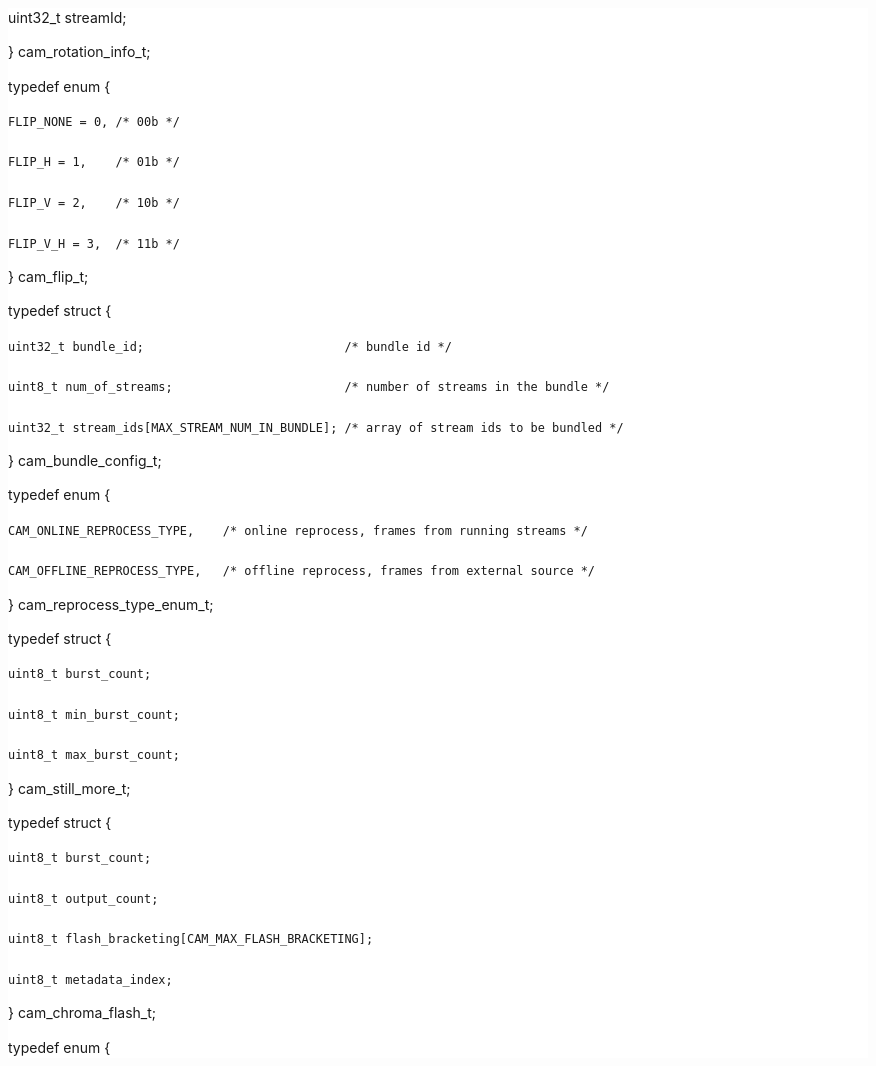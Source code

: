    uint32_t streamId;

} cam_rotation_info_t;

typedef enum {

    FLIP_NONE = 0, /* 00b */

    FLIP_H = 1,    /* 01b */

    FLIP_V = 2,    /* 10b */

    FLIP_V_H = 3,  /* 11b */

} cam_flip_t;

typedef struct {

    uint32_t bundle_id;                            /* bundle id */

    uint8_t num_of_streams;                        /* number of streams in the bundle */

    uint32_t stream_ids[MAX_STREAM_NUM_IN_BUNDLE]; /* array of stream ids to be bundled */

} cam_bundle_config_t;

typedef enum {

    CAM_ONLINE_REPROCESS_TYPE,    /* online reprocess, frames from running streams */

    CAM_OFFLINE_REPROCESS_TYPE,   /* offline reprocess, frames from external source */

} cam_reprocess_type_enum_t;

typedef struct {

    uint8_t burst_count;

    uint8_t min_burst_count;

    uint8_t max_burst_count;

} cam_still_more_t;

typedef struct {

    uint8_t burst_count;

    uint8_t output_count;

    uint8_t flash_bracketing[CAM_MAX_FLASH_BRACKETING];

    uint8_t metadata_index;

} cam_chroma_flash_t;

typedef enum {

